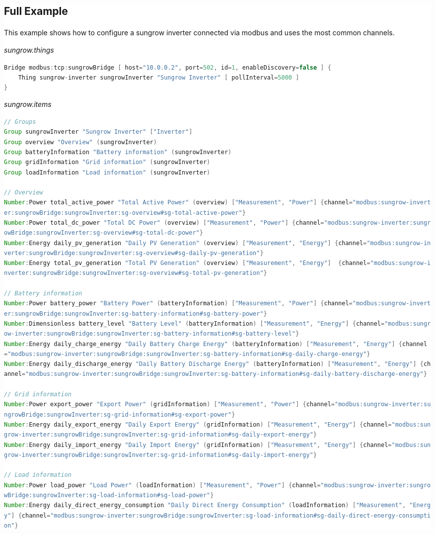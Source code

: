 ## Full Example

This example shows how to configure a sungrow inverter connected via modbus and uses the most common channels.

_sungrow.things_

```java
Bridge modbus:tcp:sungrowBridge [ host="10.0.0.2", port=502, id=1, enableDiscovery=false ] {
    Thing sungrow-inverter sungrowInverter "Sungrow Inverter" [ pollInterval=5000 ]
}
```

_sungrow.items_

```java
// Groups
Group sungrowInverter "Sungrow Inverter" ["Inverter"]
Group overview "Overview" (sungrowInverter)
Group batteryInformation "Battery information" (sungrowInverter)
Group gridInformation "Grid information" (sungrowInverter)
Group loadInformation "Load information" (sungrowInverter)

// Overview
Number:Power total_active_power "Total Active Power" (overview) ["Measurement", "Power"] {channel="modbus:sungrow-inverter:sungrowBridge:sungrowInverter:sg-overview#sg-total-active-power"}
Number:Power total_dc_power "Total DC Power" (overview) ["Measurement", "Power"] {channel="modbus:sungrow-inverter:sungrowBridge:sungrowInverter:sg-overview#sg-total-dc-power"}
Number:Energy daily_pv_generation "Daily PV Generation" (overview) ["Measurement", "Energy"] {channel="modbus:sungrow-inverter:sungrowBridge:sungrowInverter:sg-overview#sg-daily-pv-generation"}
Number:Energy total_pv_generation "Total PV Generation" (overview) ["Measurement", "Energy"]  {channel="modbus:sungrow-inverter:sungrowBridge:sungrowInverter:sg-overview#sg-total-pv-generation"}

// Battery information
Number:Power battery_power "Battery Power" (batteryInformation) ["Measurement", "Power"] {channel="modbus:sungrow-inverter:sungrowBridge:sungrowInverter:sg-battery-information#sg-battery-power"}
Number:Dimensionless battery_level "Battery Level" (batteryInformation) ["Measurement", "Energy"] {channel="modbus:sungrow-inverter:sungrowBridge:sungrowInverter:sg-battery-information#sg-battery-level"}
Number:Energy daily_charge_energy "Daily Battery Charge Energy" (batteryInformation) ["Measurement", "Energy"] {channel="modbus:sungrow-inverter:sungrowBridge:sungrowInverter:sg-battery-information#sg-daily-charge-energy"}
Number:Energy daily_discharge_energy "Daily Battery Discharge Energy" (batteryInformation) ["Measurement", "Energy"] {channel="modbus:sungrow-inverter:sungrowBridge:sungrowInverter:sg-battery-information#sg-daily-battery-discharge-energy"}

// Grid information
Number:Power export_power "Export Power" (gridInformation) ["Measurement", "Power"] {channel="modbus:sungrow-inverter:sungrowBridge:sungrowInverter:sg-grid-information#sg-export-power"}
Number:Energy daily_export_energy "Daily Export Energy" (gridInformation) ["Measurement", "Energy"] {channel="modbus:sungrow-inverter:sungrowBridge:sungrowInverter:sg-grid-information#sg-daily-export-energy"}
Number:Energy daily_import_energy "Daily Import Energy" (gridInformation) ["Measurement", "Energy"] {channel="modbus:sungrow-inverter:sungrowBridge:sungrowInverter:sg-grid-information#sg-daily-import-energy"}

// Load information
Number:Power load_power "Load Power" (loadInformation) ["Measurement", "Power"] {channel="modbus:sungrow-inverter:sungrowBridge:sungrowInverter:sg-load-information#sg-load-power"}
Number:Energy daily_direct_energy_consumption "Daily Direct Energy Consumption" (loadInformation) ["Measurement", "Energy"] {channel="modbus:sungrow-inverter:sungrowBridge:sungrowInverter:sg-load-information#sg-daily-direct-energy-consumption"}
```
